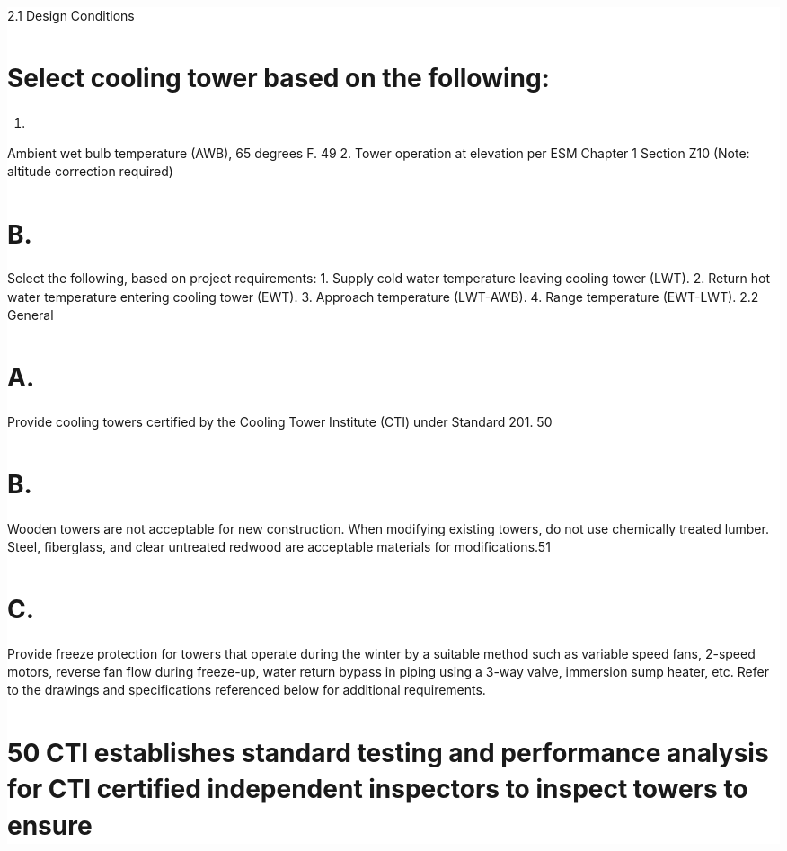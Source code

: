 2.1
Design Conditions


# Select cooling tower based on the following:

1.
Ambient wet bulb temperature (AWB), 65 degrees F. 49
2.
Tower operation at elevation per ESM Chapter 1 Section Z10 (Note: altitude
correction required)


# B.

Select the following, based on project requirements:
1.
Supply cold water temperature leaving cooling tower (LWT).
2.
Return hot water temperature entering cooling tower (EWT).
3.
Approach temperature (LWT-AWB).
4.
Range temperature (EWT-LWT).
2.2
General


# A.

Provide cooling towers certified by the Cooling Tower Institute (CTI) under Standard 201. 50


# B.

Wooden towers are not acceptable for new construction. When modifying existing towers, do not
use chemically treated lumber.  Steel, fiberglass, and clear untreated redwood are acceptable
materials for modifications.51


# C.

Provide freeze protection for towers that operate during the winter by a suitable method such
as variable speed fans, 2-speed motors, reverse fan flow during freeze-up, water return bypass
in piping using a 3-way valve, immersion sump heater, etc.  Refer to the drawings and
specifications referenced below for additional requirements.


# 50  CTI establishes standard testing and performance analysis for CTI certified independent inspectors to inspect towers to ensure
